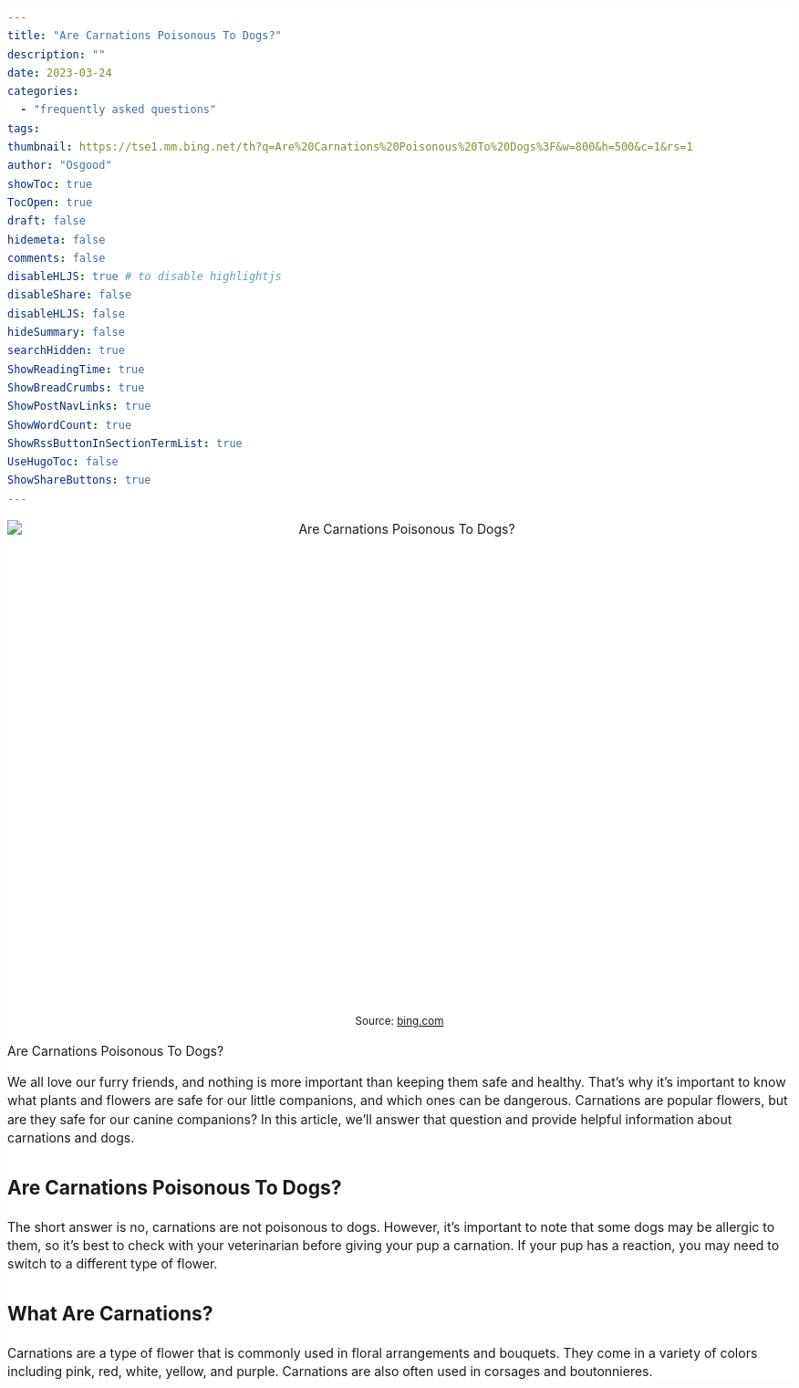 ```yaml
---
title: "Are Carnations Poisonous To Dogs?"
description: ""
date: 2023-03-24
categories:
  - "frequently asked questions" 
tags: 
thumbnail: https://tse1.mm.bing.net/th?q=Are%20Carnations%20Poisonous%20To%20Dogs%3F&w=800&h=500&c=1&rs=1
author: "Osgood"
showToc: true
TocOpen: true
draft: false
hidemeta: false
comments: false
disableHLJS: true # to disable highlightjs
disableShare: false
disableHLJS: false
hideSummary: false
searchHidden: true
ShowReadingTime: true
ShowBreadCrumbs: true
ShowPostNavLinks: true
ShowWordCount: true
ShowRssButtonInSectionTermList: true
UseHugoToc: false
ShowShareButtons: true
---
```


<center>
	<img src="https://tse1.mm.bing.net/th?q=Are%20Carnations%20Poisonous%20To%20Dogs%3F&w=800&h=500&c=1&rs=1" alt="Are Carnations Poisonous To Dogs?" width="800" height="500" style="display: block; width: 100%; height: auto">
	<small>Source: <a href="https://www.bing.com" rel="nofollow">bing.com</a></small>
</center>

Are Carnations Poisonous To Dogs?


We all love our furry friends, and nothing is more important than keeping them safe and healthy. That’s why it’s important to know what plants and flowers are safe for our little companions, and which ones can be dangerous. Carnations are popular flowers, but are they safe for our canine companions? In this article, we’ll answer that question and provide helpful information about carnations and dogs.

<h2>Are Carnations Poisonous To Dogs?</h2>

The short answer is no, carnations are not poisonous to dogs. However, it’s important to note that some dogs may be allergic to them, so it’s best to check with your veterinarian before giving your pup a carnation. If your pup has a reaction, you may need to switch to a different type of flower. 

<h2>What Are Carnations?</h2>

Carnations are a type of flower that is commonly used in floral arrangements and bouquets. They come in a variety of colors including pink, red, white, yellow, and purple. Carnations are also often used in corsages and boutonnieres. 
